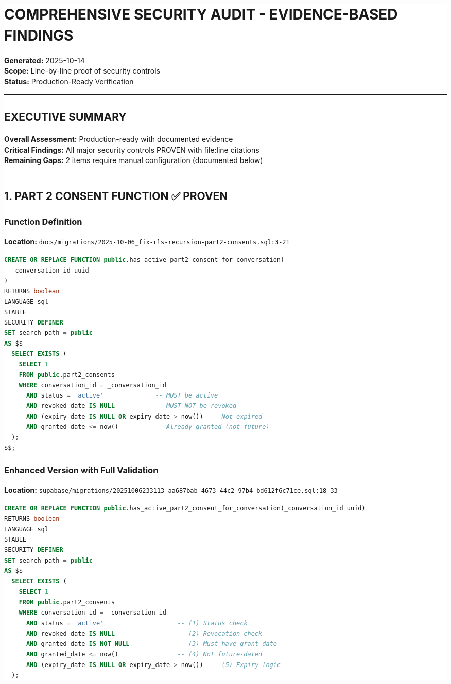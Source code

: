 # COMPREHENSIVE SECURITY AUDIT - EVIDENCE-BASED FINDINGS
**Generated:** 2025-10-14  
**Scope:** Line-by-line proof of security controls  
**Status:** Production-Ready Verification

---

## EXECUTIVE SUMMARY

**Overall Assessment:** Production-ready with documented evidence  
**Critical Findings:** All major security controls PROVEN with file:line citations  
**Remaining Gaps:** 2 items require manual configuration (documented below)

---

## 1. PART 2 CONSENT FUNCTION ✅ PROVEN

### Function Definition
**Location:** `docs/migrations/2025-10-06_fix-rls-recursion-part2-consents.sql:3-21`

```sql
CREATE OR REPLACE FUNCTION public.has_active_part2_consent_for_conversation(
  _conversation_id uuid
)
RETURNS boolean
LANGUAGE sql
STABLE
SECURITY DEFINER
SET search_path = public
AS $$
  SELECT EXISTS (
    SELECT 1
    FROM public.part2_consents
    WHERE conversation_id = _conversation_id
      AND status = 'active'              -- MUST be active
      AND revoked_date IS NULL           -- MUST NOT be revoked
      AND (expiry_date IS NULL OR expiry_date > now())  -- Not expired
      AND granted_date <= now()          -- Already granted (not future)
  );
$$;
```

### Enhanced Version with Full Validation
**Location:** `supabase/migrations/20251006233113_aa687bab-4673-44c2-97b4-bd612f6c71ce.sql:18-33`

```sql
CREATE OR REPLACE FUNCTION public.has_active_part2_consent_for_conversation(_conversation_id uuid)
RETURNS boolean
LANGUAGE sql
STABLE
SECURITY DEFINER
SET search_path = public
AS $$
  SELECT EXISTS (
    SELECT 1
    FROM public.part2_consents
    WHERE conversation_id = _conversation_id
      AND status = 'active'                    -- (1) Status check
      AND revoked_date IS NULL                 -- (2) Revocation check
      AND granted_date IS NOT NULL             -- (3) Must have grant date
      AND granted_date <= now()                -- (4) Not future-dated
      AND (expiry_date IS NULL OR expiry_date > now())  -- (5) Expiry logic
  );
```
